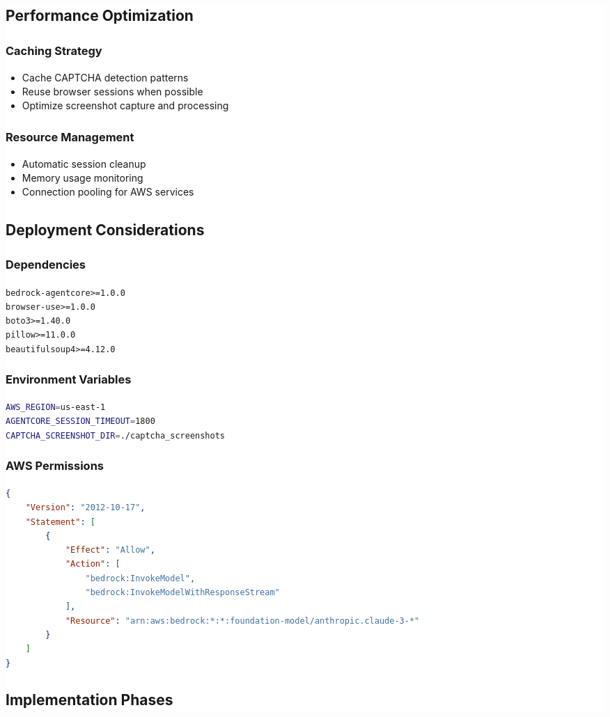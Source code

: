 ## Performance Optimization

### Caching Strategy
- Cache CAPTCHA detection patterns
- Reuse browser sessions when possible
- Optimize screenshot capture and processing

### Resource Management
- Automatic session cleanup
- Memory usage monitoring
- Connection pooling for AWS services

## Deployment Considerations

### Dependencies
```txt
bedrock-agentcore>=1.0.0
browser-use>=1.0.0
boto3>=1.40.0
pillow>=11.0.0
beautifulsoup4>=4.12.0
```

### Environment Variables
```bash
AWS_REGION=us-east-1
AGENTCORE_SESSION_TIMEOUT=1800
CAPTCHA_SCREENSHOT_DIR=./captcha_screenshots
```

### AWS Permissions
```json
{
    "Version": "2012-10-17",
    "Statement": [
        {
            "Effect": "Allow",
            "Action": [
                "bedrock:InvokeModel",
                "bedrock:InvokeModelWithResponseStream"
            ],
            "Resource": "arn:aws:bedrock:*:*:foundation-model/anthropic.claude-3-*"
        }
    ]
}
```

## Implementation Phases

